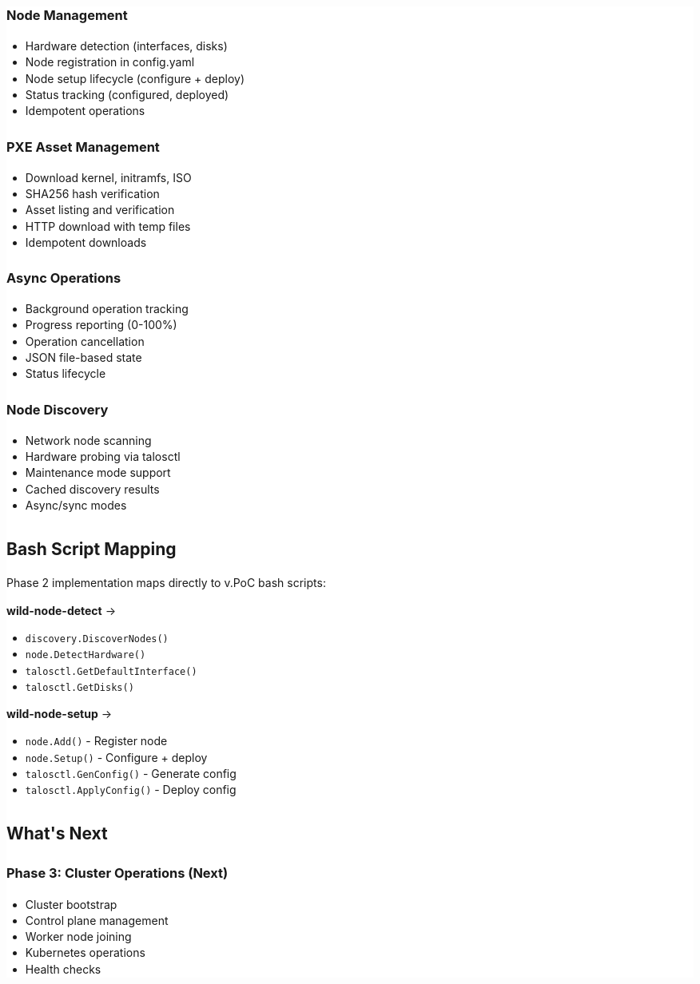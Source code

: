 ### Node Management
- Hardware detection (interfaces, disks)
- Node registration in config.yaml
- Node setup lifecycle (configure + deploy)
- Status tracking (configured, deployed)
- Idempotent operations

### PXE Asset Management
- Download kernel, initramfs, ISO
- SHA256 hash verification
- Asset listing and verification
- HTTP download with temp files
- Idempotent downloads

### Async Operations
- Background operation tracking
- Progress reporting (0-100%)
- Operation cancellation
- JSON file-based state
- Status lifecycle

### Node Discovery
- Network node scanning
- Hardware probing via talosctl
- Maintenance mode support
- Cached discovery results
- Async/sync modes

## Bash Script Mapping

Phase 2 implementation maps directly to v.PoC bash scripts:

**wild-node-detect** →
- `discovery.DiscoverNodes()`
- `node.DetectHardware()`
- `talosctl.GetDefaultInterface()`
- `talosctl.GetDisks()`

**wild-node-setup** →
- `node.Add()` - Register node
- `node.Setup()` - Configure + deploy
- `talosctl.GenConfig()` - Generate config
- `talosctl.ApplyConfig()` - Deploy config

## What's Next

### Phase 3: Cluster Operations (Next)
- Cluster bootstrap
- Control plane management
- Worker node joining
- Kubernetes operations
- Health checks
